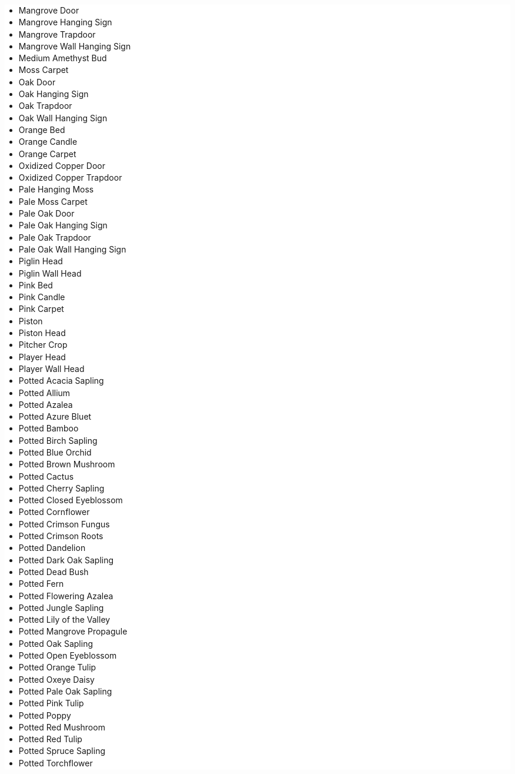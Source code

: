 - Mangrove Door
- Mangrove Hanging Sign
- Mangrove Trapdoor
- Mangrove Wall Hanging Sign
- Medium Amethyst Bud
- Moss Carpet
- Oak Door
- Oak Hanging Sign
- Oak Trapdoor
- Oak Wall Hanging Sign
- Orange Bed
- Orange Candle
- Orange Carpet
- Oxidized Copper Door
- Oxidized Copper Trapdoor
- Pale Hanging Moss
- Pale Moss Carpet
- Pale Oak Door
- Pale Oak Hanging Sign
- Pale Oak Trapdoor
- Pale Oak Wall Hanging Sign
- Piglin Head
- Piglin Wall Head
- Pink Bed
- Pink Candle
- Pink Carpet
- Piston
- Piston Head
- Pitcher Crop
- Player Head
- Player Wall Head
- Potted Acacia Sapling
- Potted Allium
- Potted Azalea
- Potted Azure Bluet
- Potted Bamboo
- Potted Birch Sapling
- Potted Blue Orchid
- Potted Brown Mushroom
- Potted Cactus
- Potted Cherry Sapling
- Potted Closed Eyeblossom
- Potted Cornflower
- Potted Crimson Fungus
- Potted Crimson Roots
- Potted Dandelion
- Potted Dark Oak Sapling
- Potted Dead Bush
- Potted Fern
- Potted Flowering Azalea
- Potted Jungle Sapling
- Potted Lily of the Valley
- Potted Mangrove Propagule
- Potted Oak Sapling
- Potted Open Eyeblossom
- Potted Orange Tulip
- Potted Oxeye Daisy
- Potted Pale Oak Sapling
- Potted Pink Tulip
- Potted Poppy
- Potted Red Mushroom
- Potted Red Tulip
- Potted Spruce Sapling
- Potted Torchflower